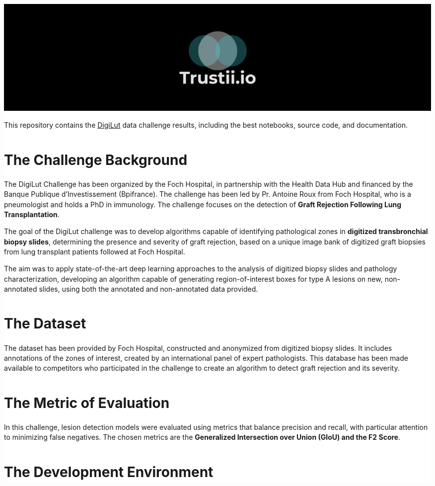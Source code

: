 ![trustii logo](/HeroImage.png)

This repository contains the [DigiLut](https://www.trustii.io/post/join-the-digilut-challenge-advancing-lung-transplant-rejection-detection-1) data challenge results, including the best notebooks, source code, and documentation.

# The Challenge Background

The DigiLut Challenge has been organized by the Foch Hospital, in partnership with the Health Data Hub and financed by the Banque Publique d’Investissement (Bpifrance). The challenge has been led by Pr. Antoine Roux from Foch Hospital, who is a pneumologist and holds a PhD in immunology. The challenge focuses on the detection of **Graft Rejection Following Lung Transplantation**.

The goal of the DigiLut challenge was to develop algorithms capable of identifying pathological zones in **digitized transbronchial biopsy slides**, determining the presence and severity of graft rejection, based on a unique image bank of digitized graft biopsies from lung transplant patients followed at Foch Hospital.

The aim was to apply state-of-the-art deep learning approaches to the analysis of digitized biopsy slides and pathology characterization, developing an algorithm capable of generating region-of-interest boxes for type A lesions on new, non-annotated slides, using both the annotated and non-annotated data provided.

# The Dataset 

The dataset has been provided by Foch Hospital, constructed and anonymized from digitized biopsy slides. It includes annotations of the zones of interest, created by an international panel of expert pathologists. This database has been made available to competitors who participated in the challenge to create an algorithm to detect graft rejection and its severity.

# The Metric of Evaluation

In this challenge, lesion detection models were evaluated using metrics that balance precision and recall, with particular attention to minimizing false negatives. The chosen metrics are the **Generalized Intersection over Union (GIoU) and the F2 Score**.

# The Development Environment 
